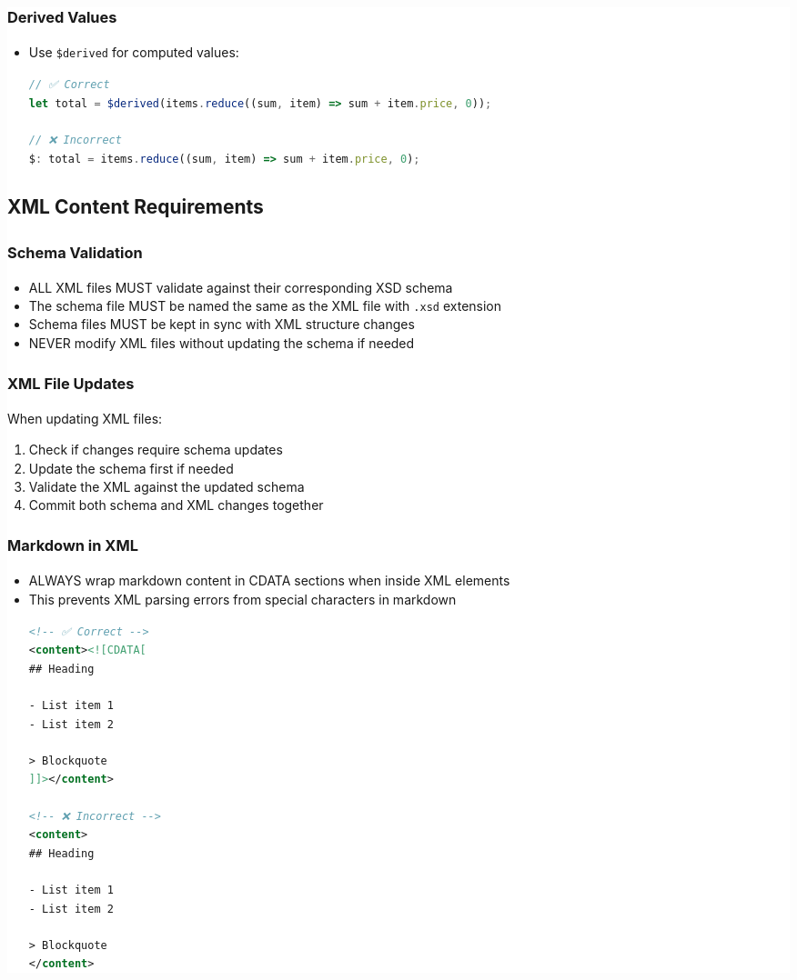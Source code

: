 ### Derived Values
- Use `$derived` for computed values:
  ```ts
  // ✅ Correct
  let total = $derived(items.reduce((sum, item) => sum + item.price, 0));
  
  // ❌ Incorrect
  $: total = items.reduce((sum, item) => sum + item.price, 0);
  ```

## XML Content Requirements

### Schema Validation
- ALL XML files MUST validate against their corresponding XSD schema
- The schema file MUST be named the same as the XML file with `.xsd` extension
- Schema files MUST be kept in sync with XML structure changes
- NEVER modify XML files without updating the schema if needed

### XML File Updates
When updating XML files:
1. Check if changes require schema updates
2. Update the schema first if needed
3. Validate the XML against the updated schema
4. Commit both schema and XML changes together

### Markdown in XML
- ALWAYS wrap markdown content in CDATA sections when inside XML elements
- This prevents XML parsing errors from special characters in markdown
  ```xml
  <!-- ✅ Correct -->
  <content><![CDATA[
  ## Heading

  - List item 1
  - List item 2

  > Blockquote
  ]]></content>
  
  <!-- ❌ Incorrect -->
  <content>
  ## Heading

  - List item 1
  - List item 2

  > Blockquote
  </content>
  ```
